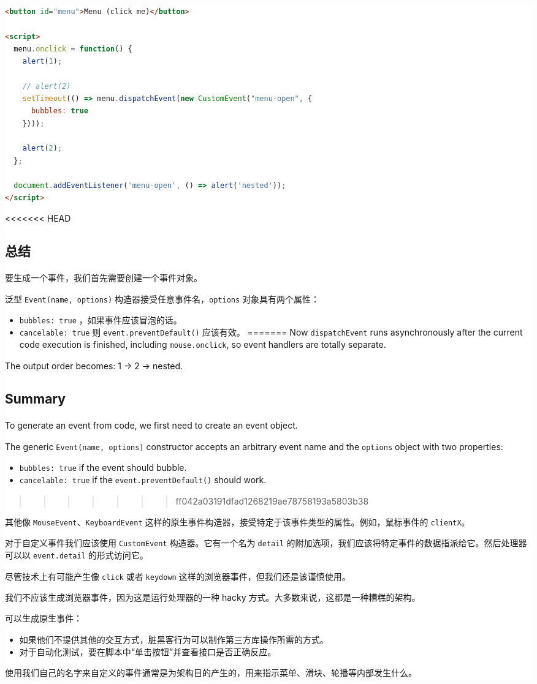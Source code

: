 ```html run
<button id="menu">Menu (click me)</button>

<script>
  menu.onclick = function() {
    alert(1);

    // alert(2)
    setTimeout(() => menu.dispatchEvent(new CustomEvent("menu-open", {
      bubbles: true
    })));

    alert(2);
  };

  document.addEventListener('menu-open', () => alert('nested'));
</script>
```    

<<<<<<< HEAD
## 总结

要生成一个事件，我们首先需要创建一个事件对象。

泛型 `Event(name, options)` 构造器接受任意事件名，`options` 对象具有两个属性：
  - `bubbles: true` ，如果事件应该冒泡的话。
  - `cancelable: true` 则 `event.preventDefault()` 应该有效。
=======
Now `dispatchEvent` runs asynchronously after the current code execution is finished, including `mouse.onclick`, so event handlers are totally separate.

The output order becomes: 1 -> 2 -> nested.

## Summary

To generate an event from code, we first need to create an event object.

The generic `Event(name, options)` constructor accepts an arbitrary event name and the `options` object with two properties:
- `bubbles: true` if the event should bubble.
- `cancelable: true` if the `event.preventDefault()` should work.
>>>>>>> ff042a03191dfad1268219ae78758193a5803b38

其他像 `MouseEvent`、`KeyboardEvent` 这样的原生事件构造器，接受特定于该事件类型的属性。例如，鼠标事件的 `clientX`。

对于自定义事件我们应该使用 `CustomEvent` 构造器。它有一个名为 `detail` 的附加选项，我们应该将特定事件的数据指派给它。然后处理器可以以 `event.detail` 的形式访问它。

尽管技术上有可能产生像 `click` 或者 `keydown` 这样的浏览器事件，但我们还是该谨慎使用。

我们不应该生成浏览器事件，因为这是运行处理器的一种 hacky 方式。大多数来说，这都是一种糟糕的架构。

可以生成原生事件：

- 如果他们不提供其他的交互方式，脏黑客行为可以制作第三方库操作所需的方式。
- 对于自动化测试，要在脚本中“单击按钮”并查看接口是否正确反应。

使用我们自己的名字来自定义的事件通常是为架构目的产生的，用来指示菜单、滑块、轮播等内部发生什么。
